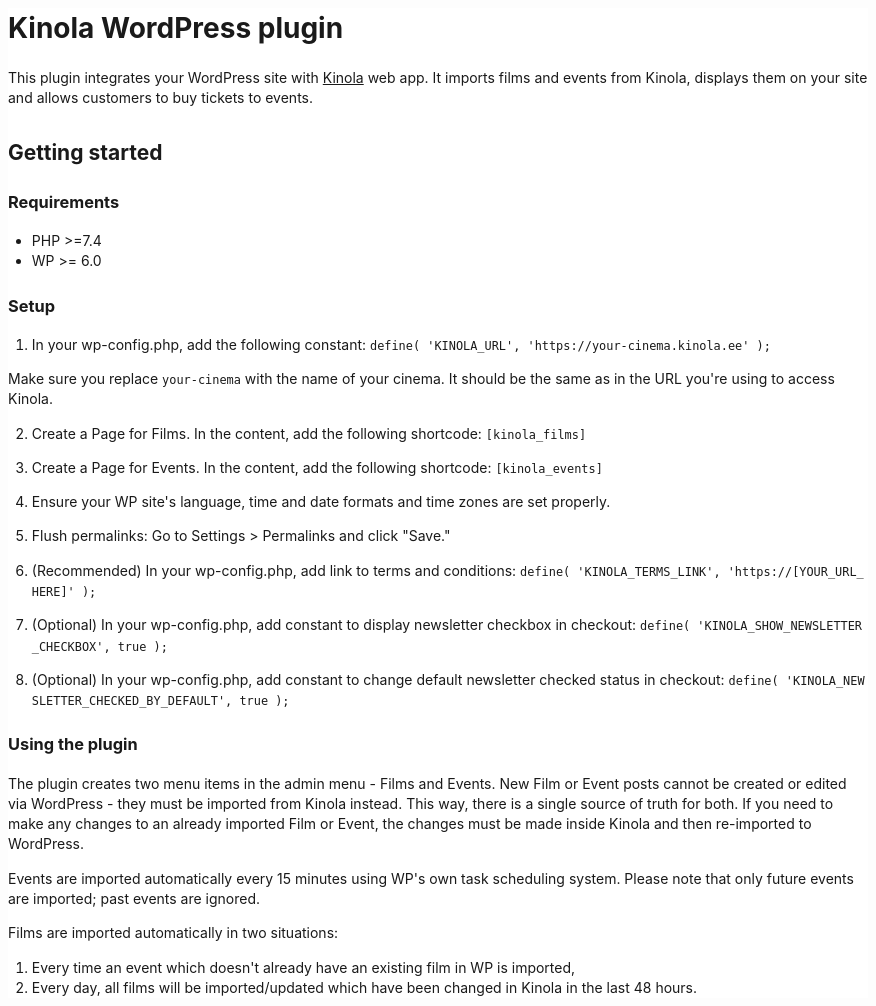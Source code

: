 # Kinola WordPress plugin
This plugin integrates your WordPress site with [Kinola](https://kinola.ee) web app.
It imports films and events from Kinola, displays them on your site and allows customers to buy tickets to events.

## Getting started
### Requirements
- PHP >=7.4
- WP >= 6.0

### Setup
1. In your wp-config.php, add the following constant:
`define( 'KINOLA_URL', 'https://your-cinema.kinola.ee' );`

Make sure you replace `your-cinema` with the name of your cinema. It should be the same as in the URL you're using to access Kinola.

2. Create a Page for Films. In the content, add the following shortcode:
`[kinola_films]`

3. Create a Page for Events. In the content, add the following shortcode:
`[kinola_events]`

4. Ensure your WP site's language, time and date formats and time zones are set properly.

5. Flush permalinks: Go to Settings > Permalinks and click "Save."

6. (Recommended) In your wp-config.php, add link to terms and conditions:
`define( 'KINOLA_TERMS_LINK', 'https://[YOUR_URL_HERE]' );`

7. (Optional) In your wp-config.php, add constant to display newsletter checkbox in checkout:
`define( 'KINOLA_SHOW_NEWSLETTER_CHECKBOX', true );`

8. (Optional) In your wp-config.php, add constant to change default newsletter checked status in checkout:
`define( 'KINOLA_NEWSLETTER_CHECKED_BY_DEFAULT', true );`

### Using the plugin
The plugin creates two menu items in the admin menu - Films and Events. New Film or Event posts cannot be created or edited via WordPress - they must be imported
from Kinola instead. This way, there is a single source of truth for both. If you need to make any changes to an already imported Film or Event, the changes must be made inside Kinola and then re-imported to WordPress.

Events are imported automatically every 15 minutes using WP's own task scheduling system. Please note that only future events
are imported; past events are ignored.

Films are imported automatically in two situations:
1. Every time an event which doesn't already have an existing film in WP is imported,
2. Every day, all films will be imported/updated which have been changed in Kinola in the last 48 hours.
